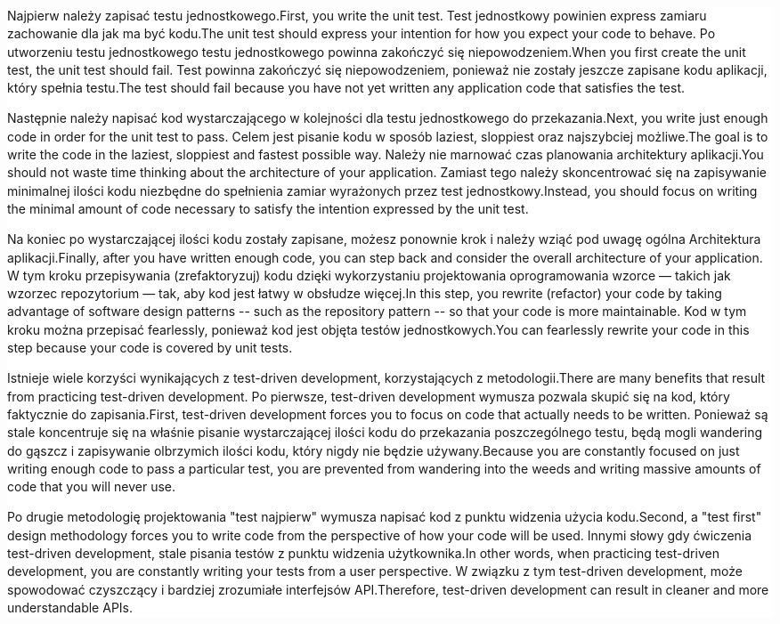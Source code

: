 <span data-ttu-id="693ba-146">Najpierw należy zapisać testu jednostkowego.</span><span class="sxs-lookup"><span data-stu-id="693ba-146">First, you write the unit test.</span></span> <span data-ttu-id="693ba-147">Test jednostkowy powinien express zamiaru zachowanie dla jak ma być kodu.</span><span class="sxs-lookup"><span data-stu-id="693ba-147">The unit test should express your intention for how you expect your code to behave.</span></span> <span data-ttu-id="693ba-148">Po utworzeniu testu jednostkowego testu jednostkowego powinna zakończyć się niepowodzeniem.</span><span class="sxs-lookup"><span data-stu-id="693ba-148">When you first create the unit test, the unit test should fail.</span></span> <span data-ttu-id="693ba-149">Test powinna zakończyć się niepowodzeniem, ponieważ nie zostały jeszcze zapisane kodu aplikacji, który spełnia testu.</span><span class="sxs-lookup"><span data-stu-id="693ba-149">The test should fail because you have not yet written any application code that satisfies the test.</span></span>

<span data-ttu-id="693ba-150">Następnie należy napisać kod wystarczającego w kolejności dla testu jednostkowego do przekazania.</span><span class="sxs-lookup"><span data-stu-id="693ba-150">Next, you write just enough code in order for the unit test to pass.</span></span> <span data-ttu-id="693ba-151">Celem jest pisanie kodu w sposób laziest, sloppiest oraz najszybciej możliwe.</span><span class="sxs-lookup"><span data-stu-id="693ba-151">The goal is to write the code in the laziest, sloppiest and fastest possible way.</span></span> <span data-ttu-id="693ba-152">Należy nie marnować czas planowania architektury aplikacji.</span><span class="sxs-lookup"><span data-stu-id="693ba-152">You should not waste time thinking about the architecture of your application.</span></span> <span data-ttu-id="693ba-153">Zamiast tego należy skoncentrować się na zapisywanie minimalnej ilości kodu niezbędne do spełnienia zamiar wyrażonych przez test jednostkowy.</span><span class="sxs-lookup"><span data-stu-id="693ba-153">Instead, you should focus on writing the minimal amount of code necessary to satisfy the intention expressed by the unit test.</span></span>

<span data-ttu-id="693ba-154">Na koniec po wystarczającej ilości kodu zostały zapisane, możesz ponownie krok i należy wziąć pod uwagę ogólna Architektura aplikacji.</span><span class="sxs-lookup"><span data-stu-id="693ba-154">Finally, after you have written enough code, you can step back and consider the overall architecture of your application.</span></span> <span data-ttu-id="693ba-155">W tym kroku przepisywania (zrefaktoryzuj) kodu dzięki wykorzystaniu projektowania oprogramowania wzorce — takich jak wzorzec repozytorium — tak, aby kod jest łatwy w obsłudze więcej.</span><span class="sxs-lookup"><span data-stu-id="693ba-155">In this step, you rewrite (refactor) your code by taking advantage of software design patterns -- such as the repository pattern -- so that your code is more maintainable.</span></span> <span data-ttu-id="693ba-156">Kod w tym kroku można przepisać fearlessly, ponieważ kod jest objęta testów jednostkowych.</span><span class="sxs-lookup"><span data-stu-id="693ba-156">You can fearlessly rewrite your code in this step because your code is covered by unit tests.</span></span>

<span data-ttu-id="693ba-157">Istnieje wiele korzyści wynikających z test-driven development, korzystających z metodologii.</span><span class="sxs-lookup"><span data-stu-id="693ba-157">There are many benefits that result from practicing test-driven development.</span></span> <span data-ttu-id="693ba-158">Po pierwsze, test-driven development wymusza pozwala skupić się na kod, który faktycznie do zapisania.</span><span class="sxs-lookup"><span data-stu-id="693ba-158">First, test-driven development forces you to focus on code that actually needs to be written.</span></span> <span data-ttu-id="693ba-159">Ponieważ są stale koncentruje się na właśnie pisanie wystarczającej ilości kodu do przekazania poszczególnego testu, będą mogli wandering do gąszcz i zapisywanie olbrzymich ilości kodu, który nigdy nie będzie używany.</span><span class="sxs-lookup"><span data-stu-id="693ba-159">Because you are constantly focused on just writing enough code to pass a particular test, you are prevented from wandering into the weeds and writing massive amounts of code that you will never use.</span></span>

<span data-ttu-id="693ba-160">Po drugie metodologię projektowania "test najpierw" wymusza napisać kod z punktu widzenia użycia kodu.</span><span class="sxs-lookup"><span data-stu-id="693ba-160">Second, a "test first" design methodology forces you to write code from the perspective of how your code will be used.</span></span> <span data-ttu-id="693ba-161">Innymi słowy gdy ćwiczenia test-driven development, stale pisania testów z punktu widzenia użytkownika.</span><span class="sxs-lookup"><span data-stu-id="693ba-161">In other words, when practicing test-driven development, you are constantly writing your tests from a user perspective.</span></span> <span data-ttu-id="693ba-162">W związku z tym test-driven development, może spowodować czyszczący i bardziej zrozumiałe interfejsów API.</span><span class="sxs-lookup"><span data-stu-id="693ba-162">Therefore, test-driven development can result in cleaner and more understandable APIs.</span></span>
